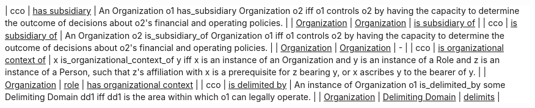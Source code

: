 | cco | [has subsidiary](https://www.commoncoreontologies.org/ont00001794) | An Organization o1 has_subsidiary Organization o2 iff o1 controls o2 by having the capacity to determine the outcome of decisions about o2's financial and operating policies. |  | [Organization](/docs/ontology/reference/full/Entity/Continuant/Independent%20continuant/Material%20entity/Object%20aggregate/Group%20of%20agents/Organization/Organization.md) | [Organization](/docs/ontology/reference/full/Entity/Continuant/Independent%20continuant/Material%20entity/Object%20aggregate/Group%20of%20agents/Organization/Organization.md) | [is subsidiary of](https://www.commoncoreontologies.org/ont00001815) |
| cco | [is subsidiary of](https://www.commoncoreontologies.org/ont00001815) | An Organization o2 is_subsidiary_of Organization o1 iff o1 controls o2 by having the capacity to determine the outcome of decisions about o2's financial and operating policies.  |  | [Organization](/docs/ontology/reference/full/Entity/Continuant/Independent%20continuant/Material%20entity/Object%20aggregate/Group%20of%20agents/Organization/Organization.md) | [Organization](/docs/ontology/reference/full/Entity/Continuant/Independent%20continuant/Material%20entity/Object%20aggregate/Group%20of%20agents/Organization/Organization.md) | - |
| cco | [is organizational context of](https://www.commoncoreontologies.org/ont00001846) | x is_organizational_context_of y iff x is an instance of an Organization and y is an instance of a Role and z is an instance of a Person, such that z's affiliation with x is a prerequisite for z bearing y, or x ascribes y to the bearer of y. |  | [Organization](/docs/ontology/reference/full/Entity/Continuant/Independent%20continuant/Material%20entity/Object%20aggregate/Group%20of%20agents/Organization/Organization.md) | [role](/docs/ontology/reference/full/Entity/Continuant/Specifically%20dependent%20continuant/Realizable%20entity/Role/Role.md) | [has organizational context](https://www.commoncoreontologies.org/ont00001992) |
| cco | [is delimited by](https://www.commoncoreontologies.org/ont00001859) | An instance of Organization o1 is_delimited_by some Delimiting Domain dd1 iff dd1 is the area within which o1 can legally operate. |  | [Organization](/docs/ontology/reference/full/Entity/Continuant/Independent%20continuant/Material%20entity/Object%20aggregate/Group%20of%20agents/Organization/Organization.md) | [Delimiting Domain](/docs/ontology/reference/full/Entity/Continuant/Independent%20continuant/Immaterial%20entity/Site/Geospatial%20region/Delimiting%20domain/Delimiting%20domain.md) | [delimits](https://www.commoncoreontologies.org/ont00001864) |

